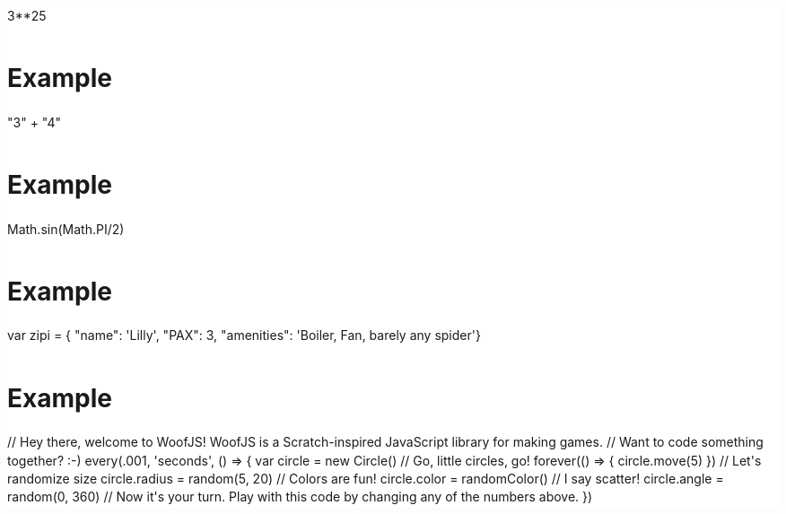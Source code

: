 3**25

# Example

"3" + "4" 

# Example

Math.sin(Math.PI/2)

# Example

var zipi = { "name": 'Lilly', "PAX": 3, "amenities": 'Boiler, Fan, barely any spider'}

# Example

// Hey there, welcome to WoofJS! WoofJS is a Scratch-inspired JavaScript library for making games.
// Want to code something together? :-)
every(.001, 'seconds', () => {
  var circle = new Circle()
  // Go, little circles, go!
  forever(() => {
    circle.move(5)
  })
  // Let's randomize size
  circle.radius = random(5, 20)
  // Colors are fun!
  circle.color = randomColor()
  // I say scatter!
  circle.angle = random(0, 360)
  // Now it's your turn. Play with this code by changing any of the numbers above.
})

